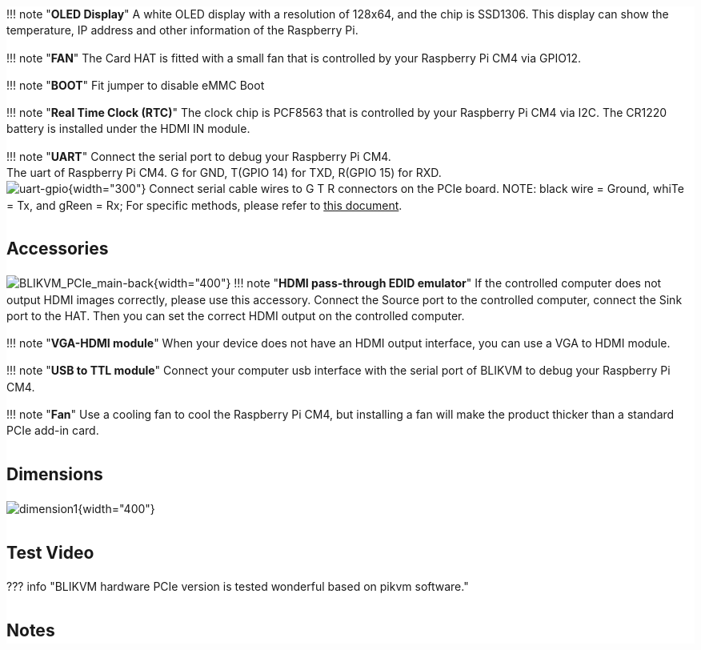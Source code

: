 !!! note "**OLED Display**"
    A white OLED display with a resolution of 128x64, and the chip is SSD1306. This display can show the temperature, IP address and other information of the Raspberry Pi.

!!! note "**FAN**"
    The Card HAT is fitted with a small fan that is controlled by your Raspberry Pi CM4 via GPIO12.

!!! note "**BOOT**"
    Fit jumper to disable eMMC Boot

!!! note "**Real Time Clock (RTC)**"
    The clock chip is PCF8563 that is controlled by your Raspberry Pi CM4 via I2C. The CR1220 battery is installed under the HDMI IN module.

!!! note "**UART**"
    Connect the serial port to debug your Raspberry Pi CM4.  
    The uart of Raspberry Pi CM4. G for GND, T(GPIO 14) for TXD, R(GPIO 15) for RXD.  
    ![uart-gpio](assets/images/gpio/uart_gpio.jpg){width="300"}
    Connect serial cable wires to G T R connectors on the PCIe board. NOTE: black wire = Ground, whiTe = Tx, and gReen = Rx;
    For specific methods, please refer to [this document](./serial_over_usb.md).

## **Accessories**

![BLIKVM_PCIe_main-back](assets/images/BLIKVM-PCIe/accessories.png){width="400"}
!!! note "**HDMI pass-through EDID emulator**"
    If the controlled computer does not output HDMI images correctly, please use this accessory. Connect the Source port to the controlled computer, connect the Sink port to the HAT. Then you can set the correct HDMI output on the controlled computer.

!!! note "**VGA-HDMI module**"
    When your device does not have an HDMI output interface, you can use a VGA to HDMI module.

!!! note "**USB to TTL module**"
    Connect your computer usb interface with the serial port of BLIKVM to debug your Raspberry Pi CM4.

!!! note "**Fan**"
    Use a cooling fan to cool the Raspberry Pi CM4, but installing a fan will make the product thicker than a standard PCIe add-in card.

## **Dimensions**

![dimension1](assets/images/BLIKVM-PCIe/dimension.png){width="400"}

## **Test Video**

??? info "BLIKVM hardware PCIe version is tested wonderful based on pikvm software."
    <iframe width="560" height="315" src="https://www.youtube.com/embed/0SEGeLFV-Wk" title="YouTube video player" frameborder="0" allow="accelerometer; autoplay; clipboard-write; encrypted-media; gyroscope; picture-in-picture" allowfullscreen></iframe>

## **Notes**
